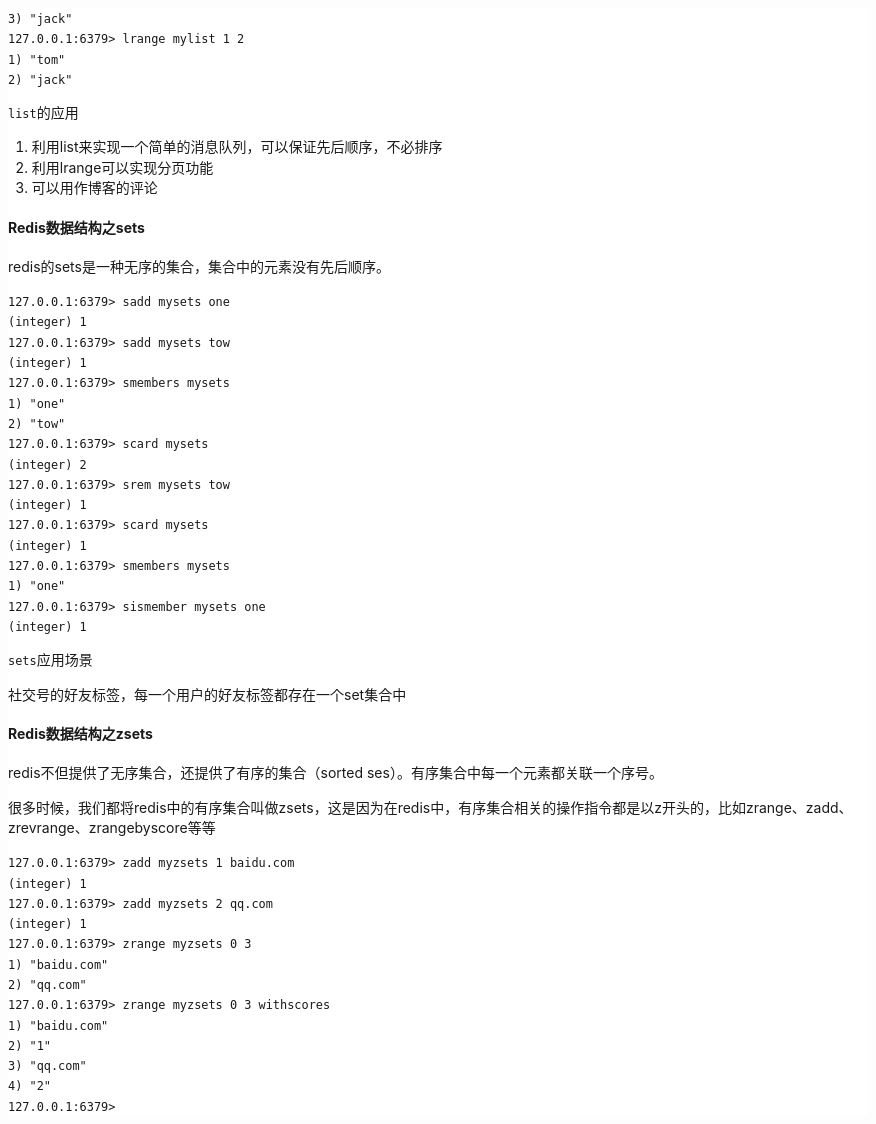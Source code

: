 ```
3) "jack"
127.0.0.1:6379> lrange mylist 1 2
1) "tom"
2) "jack"

```

`list`的应用

1. 利用list来实现一个简单的消息队列，可以保证先后顺序，不必排序
2. 利用lrange可以实现分页功能
3. 可以用作博客的评论

#### Redis数据结构之sets

redis的sets是一种无序的集合，集合中的元素没有先后顺序。

```
127.0.0.1:6379> sadd mysets one
(integer) 1
127.0.0.1:6379> sadd mysets tow
(integer) 1
127.0.0.1:6379> smembers mysets
1) "one"
2) "tow"
127.0.0.1:6379> scard mysets
(integer) 2
127.0.0.1:6379> srem mysets tow
(integer) 1
127.0.0.1:6379> scard mysets
(integer) 1
127.0.0.1:6379> smembers mysets
1) "one"
127.0.0.1:6379> sismember mysets one
(integer) 1
```

`sets`应用场景

社交号的好友标签，每一个用户的好友标签都存在一个set集合中



#### Redis数据结构之zsets

redis不但提供了无序集合，还提供了有序的集合（sorted ses）。有序集合中每一个元素都关联一个序号。

很多时候，我们都将redis中的有序集合叫做zsets，这是因为在redis中，有序集合相关的操作指令都是以z开头的，比如zrange、zadd、zrevrange、zrangebyscore等等

```
127.0.0.1:6379> zadd myzsets 1 baidu.com
(integer) 1
127.0.0.1:6379> zadd myzsets 2 qq.com
(integer) 1
127.0.0.1:6379> zrange myzsets 0 3
1) "baidu.com"
2) "qq.com"
127.0.0.1:6379> zrange myzsets 0 3 withscores
1) "baidu.com"
2) "1"
3) "qq.com"
4) "2"
127.0.0.1:6379> 

```
